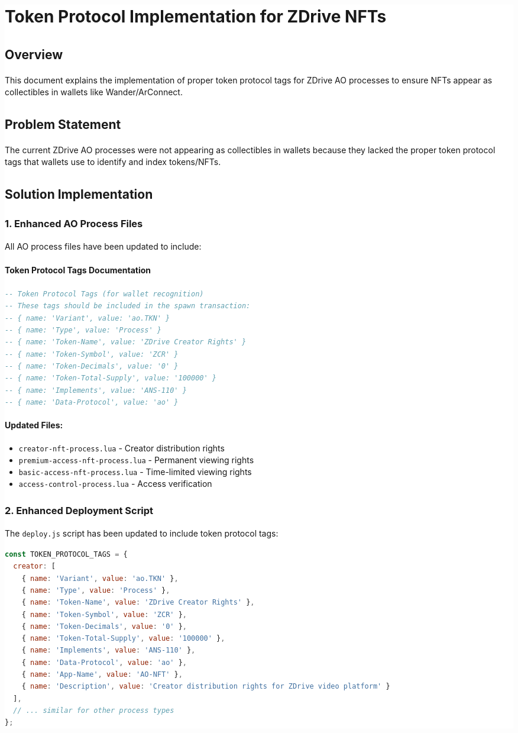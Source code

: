 # Token Protocol Implementation for ZDrive NFTs

## Overview

This document explains the implementation of proper token protocol tags for ZDrive AO processes to ensure NFTs appear as collectibles in wallets like Wander/ArConnect.

## Problem Statement

The current ZDrive AO processes were not appearing as collectibles in wallets because they lacked the proper token protocol tags that wallets use to identify and index tokens/NFTs.

## Solution Implementation

### 1. Enhanced AO Process Files

All AO process files have been updated to include:

#### Token Protocol Tags Documentation
```lua
-- Token Protocol Tags (for wallet recognition)
-- These tags should be included in the spawn transaction:
-- { name: 'Variant', value: 'ao.TKN' }
-- { name: 'Type', value: 'Process' }
-- { name: 'Token-Name', value: 'ZDrive Creator Rights' }
-- { name: 'Token-Symbol', value: 'ZCR' }
-- { name: 'Token-Decimals', value: '0' }
-- { name: 'Token-Total-Supply', value: '100000' }
-- { name: 'Implements', value: 'ANS-110' }
-- { name: 'Data-Protocol', value: 'ao' }
```

#### Updated Files:
- `creator-nft-process.lua` - Creator distribution rights
- `premium-access-nft-process.lua` - Permanent viewing rights  
- `basic-access-nft-process.lua` - Time-limited viewing rights
- `access-control-process.lua` - Access verification

### 2. Enhanced Deployment Script

The `deploy.js` script has been updated to include token protocol tags:

```javascript
const TOKEN_PROTOCOL_TAGS = {
  creator: [
    { name: 'Variant', value: 'ao.TKN' },
    { name: 'Type', value: 'Process' },
    { name: 'Token-Name', value: 'ZDrive Creator Rights' },
    { name: 'Token-Symbol', value: 'ZCR' },
    { name: 'Token-Decimals', value: '0' },
    { name: 'Token-Total-Supply', value: '100000' },
    { name: 'Implements', value: 'ANS-110' },
    { name: 'Data-Protocol', value: 'ao' },
    { name: 'App-Name', value: 'AO-NFT' },
    { name: 'Description', value: 'Creator distribution rights for ZDrive video platform' }
  ],
  // ... similar for other process types
};
```
